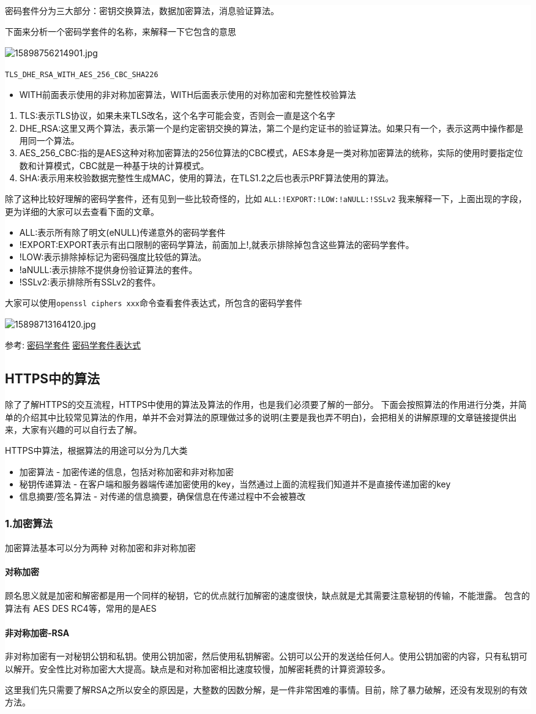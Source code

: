密码套件分为三大部分：密钥交换算法，数据加密算法，消息验证算法。

下面来分析一个密码学套件的名称，来解释一下它包含的意思

![15898756214901.jpg](/img/15898756214901.jpg#center)

`TLS_DHE_RSA_WITH_AES_256_CBC_SHA226`
* WITH前面表示使用的非对称加密算法，WITH后面表示使用的对称加密和完整性校验算法

1. TLS:表示TLS协议，如果未来TLS改名，这个名字可能会变，否则会一直是这个名字
2. DHE_RSA:这里又两个算法，表示第一个是约定密钥交换的算法，第二个是约定证书的验证算法。如果只有一个，表示这两中操作都是用同一个算法。
3. AES_256_CBC:指的是AES这种对称加密算法的256位算法的CBC模式，AES本身是一类对称加密算法的统称，实际的使用时要指定位数和计算模式，CBC就是一种基于块的计算模式。
4. SHA:表示用来校验数据完整性生成MAC，使用的算法，在TLS1.2之后也表示PRF算法使用的算法。

除了这种比较好理解的密码学套件，还有见到一些比较奇怪的，比如
`ALL:!EXPORT:!LOW:!aNULL:!SSLv2`
我来解释一下，上面出现的字段，更为详细的大家可以去查看下面的文章。
* ALL:表示所有除了明文(eNULL)传递意外的密码学套件
* !EXPORT:EXPORT表示有出口限制的密码学算法，前面加上!,就表示排除掉包含这些算法的密码学套件。
* !LOW:表示排除掉标记为密码强度比较低的算法。
* !aNULL:表示排除不提供身份验证算法的套件。
* !SSLv2:表示排除所有SSLv2的套件。

大家可以使用`openssl ciphers xxx`命令查看套件表达式，所包含的密码学套件

![15898713164120.jpg](/img/15898713164120.jpg#center )


参考:
[密码学套件](https://zhuanlan.zhihu.com/p/37239435)
[密码学套件表达式](https://www.openssl.org/docs/man1.0.2/man1/ciphers.html)
## HTTPS中的算法
除了了解HTTPS的交互流程，HTTPS中使用的算法及算法的作用，也是我们必须要了解的一部分。
下面会按照算法的作用进行分类，并简单的介绍其中比较常见算法的作用，单并不会对算法的原理做过多的说明(主要是我也弄不明白)，会把相关的讲解原理的文章链接提供出来，大家有兴趣的可以自行去了解。

HTTPS中算法，根据算法的用途可以分为几大类
* 加密算法 - 加密传递的信息，包括对称加密和非对称加密
* 秘钥传递算法 - 在客户端和服务器端传递加密使用的key，当然通过上面的流程我们知道并不是直接传递加密的key
* 信息摘要/签名算法 - 对传递的信息摘要，确保信息在传递过程中不会被篡改

### 1.加密算法

加密算法基本可以分为两种 对称加密和非对称加密

#### 对称加密

顾名思义就是加密和解密都是用一个同样的秘钥，它的优点就行加解密的速度很快，缺点就是尤其需要注意秘钥的传输，不能泄露。
包含的算法有 AES DES RC4等，常用的是AES

#### 非对称加密-RSA

非对称加密有一对秘钥公钥和私钥。使用公钥加密，然后使用私钥解密。公钥可以公开的发送给任何人。使用公钥加密的内容，只有私钥可以解开。安全性比对称加密大大提高。缺点是和对称加密相比速度较慢，加解密耗费的计算资源较多。

这里我们先只需要了解RSA之所以安全的原因是，大整数的因数分解，是一件非常困难的事情。目前，除了暴力破解，还没有发现别的有效方法。
